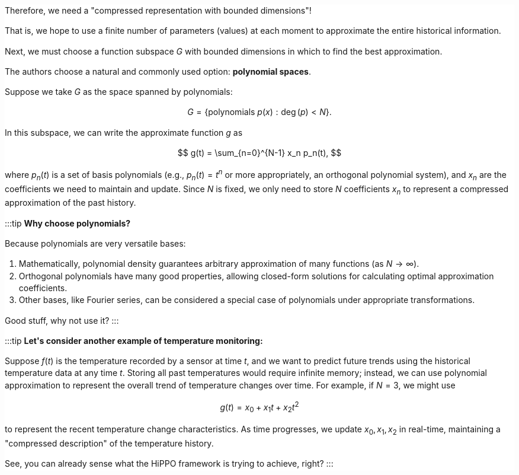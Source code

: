 Therefore, we need a "compressed representation with bounded dimensions"!

That is, we hope to use a finite number of parameters (values) at each moment to approximate the entire historical information.

Next, we must choose a function subspace $G$ with bounded dimensions in which to find the best approximation.

The authors choose a natural and commonly used option: **polynomial spaces**.

Suppose we take $G$ as the space spanned by polynomials:

$$
G = \{ \text{polynomials } p(x) : \deg(p) < N \}.
$$

In this subspace, we can write the approximate function $g$ as

$$
g(t) = \sum_{n=0}^{N-1} x_n p_n(t),
$$

where $p_n(t)$ is a set of basis polynomials (e.g., $p_n(t)=t^n$ or more appropriately, an orthogonal polynomial system), and $x_n$ are the coefficients we need to maintain and update. Since $N$ is fixed, we only need to store $N$ coefficients $x_n$ to represent a compressed approximation of the past history.

:::tip
**Why choose polynomials?**

Because polynomials are very versatile bases:

1. Mathematically, polynomial density guarantees arbitrary approximation of many functions (as $N \to \infty$).
2. Orthogonal polynomials have many good properties, allowing closed-form solutions for calculating optimal approximation coefficients.
3. Other bases, like Fourier series, can be considered a special case of polynomials under appropriate transformations.

Good stuff, why not use it?
:::

:::tip
**Let's consider another example of temperature monitoring:**

Suppose $f(t)$ is the temperature recorded by a sensor at time $t$, and we want to predict future trends using the historical temperature data at any time $t$. Storing all past temperatures would require infinite memory; instead, we can use polynomial approximation to represent the overall trend of temperature changes over time. For example, if $N=3$, we might use

$$
g(t) = x_0 + x_1 t + x_2 t^2
$$

to represent the recent temperature change characteristics. As time progresses, we update $x_0, x_1, x_2$ in real-time, maintaining a "compressed description" of the temperature history.

See, you can already sense what the HiPPO framework is trying to achieve, right?
:::
